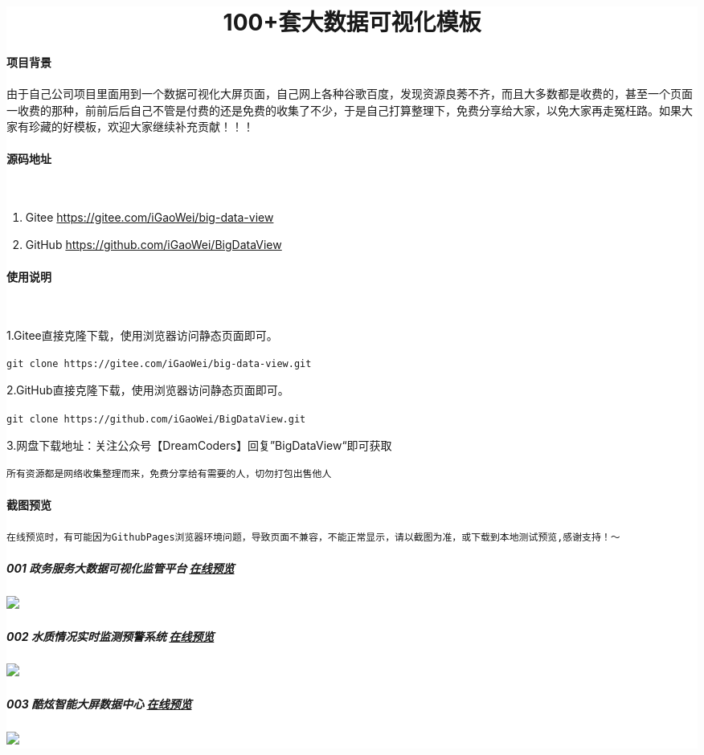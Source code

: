 
<p align="center"><h1 align="center">100+套大数据可视化模板</h1></p>


#### 项目背景
由于自己公司项目里面用到一个数据可视化大屏页面，自己网上各种谷歌百度，发现资源良莠不齐，而且大多数都是收费的，甚至一个页面一收费的那种，前前后后自己不管是付费的还是免费的收集了不少，于是自己打算整理下，免费分享给大家，以免大家再走冤枉路。如果大家有珍藏的好模板，欢迎大家继续补充贡献！！！

#### 源码地址

<p style="padding:10px;"  width="90%">

1. Gitee https://gitee.com/iGaoWei/big-data-view

2. GitHub https://github.com/iGaoWei/BigDataView

</p>

#### 使用说明

<p style="padding:10px;"  width="90%">

1.Gitee直接克隆下载，使用浏览器访问静态页面即可。

```
git clone https://gitee.com/iGaoWei/big-data-view.git
```

2.GitHub直接克隆下载，使用浏览器访问静态页面即可。
```
git clone https://github.com/iGaoWei/BigDataView.git
```
3.网盘下载地址：关注公众号【DreamCoders】回复”BigDataView“即可获取



```
所有资源都是网络收集整理而来，免费分享给有需要的人，切勿打包出售他人
```

#### 截图预览
```
在线预览时，有可能因为GithubPages浏览器环境问题，导致页面不兼容，不能正常显示，请以截图为准，或下载到本地测试预览,感谢支持！～
```
##### 001 政务服务大数据可视化监管平台 [在线预览](https://igaowei.github.io/BigDataView/web/001%20%E6%9C%8D%E5%8A%A1%E5%A4%A7%E6%95%B0%E6%8D%AE%E5%8F%AF%E8%A7%86%E5%8C%96%E7%9B%91%E7%AE%A1%E5%B9%B3%E5%8F%B0/)
<img src="https://gitee.com/iGaoWei/big-data-view/raw/master/gif/001.gif" onerror="this.src='https://gitee.com/iGaoWei/big-data-view/raw/master/gif/001.gif'" width="100%" />

##### 002 水质情况实时监测预警系统 [在线预览](https://igaowei.github.io/BigDataView/web/001%20%E6%9C%8D%E5%8A%A1%E5%A4%A7%E6%95%B0%E6%8D%AE%E5%8F%AF%E8%A7%86%E5%8C%96%E7%9B%91%E7%AE%A1%E5%B9%B3%E5%8F%B0/)
<img src="https://gitee.com/iGaoWei/big-data-view/raw/master/gif/002.gif" onerror="this.src='https://gitee.com/iGaoWei/big-data-view/raw/master/gif/002.gif'" width="100%" />

##### 003 酷炫智能大屏数据中心 [在线预览](https://igaowei.github.io/BigDataView/web/003%20%E8%81%94%E5%BF%83%E8%8F%9C%E5%B8%82%E5%9C%BA%E6%95%B0%E6%8D%AE%E4%B8%AD%E5%BF%83/)
<img src="https://gitee.com/iGaoWei/big-data-view/raw/master/gif/003.gif" onerror="this.src='https://gitee.com/iGaoWei/big-data-view/raw/master/gif/003.gif'" width="100%" />

